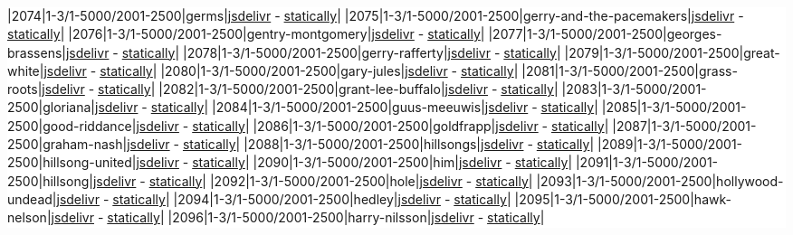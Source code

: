 |2074|1-3/1-5000/2001-2500|germs|[jsdelivr](https://cdn.jsdelivr.net/gh/dbchord/webp-a-600x600_1-3/1-5000/2001-2500/germs.webp) - [statically](https://cdn.statically.io/gh/dbchord/webp-a-600x600_1-3/img/1-5000/2001-2500/germs.webp)|
|2075|1-3/1-5000/2001-2500|gerry-and-the-pacemakers|[jsdelivr](https://cdn.jsdelivr.net/gh/dbchord/webp-a-600x600_1-3/1-5000/2001-2500/gerry-and-the-pacemakers.webp) - [statically](https://cdn.statically.io/gh/dbchord/webp-a-600x600_1-3/img/1-5000/2001-2500/gerry-and-the-pacemakers.webp)|
|2076|1-3/1-5000/2001-2500|gentry-montgomery|[jsdelivr](https://cdn.jsdelivr.net/gh/dbchord/webp-a-600x600_1-3/1-5000/2001-2500/gentry-montgomery.webp) - [statically](https://cdn.statically.io/gh/dbchord/webp-a-600x600_1-3/img/1-5000/2001-2500/gentry-montgomery.webp)|
|2077|1-3/1-5000/2001-2500|georges-brassens|[jsdelivr](https://cdn.jsdelivr.net/gh/dbchord/webp-a-600x600_1-3/1-5000/2001-2500/georges-brassens.webp) - [statically](https://cdn.statically.io/gh/dbchord/webp-a-600x600_1-3/img/1-5000/2001-2500/georges-brassens.webp)|
|2078|1-3/1-5000/2001-2500|gerry-rafferty|[jsdelivr](https://cdn.jsdelivr.net/gh/dbchord/webp-a-600x600_1-3/1-5000/2001-2500/gerry-rafferty.webp) - [statically](https://cdn.statically.io/gh/dbchord/webp-a-600x600_1-3/img/1-5000/2001-2500/gerry-rafferty.webp)|
|2079|1-3/1-5000/2001-2500|great-white|[jsdelivr](https://cdn.jsdelivr.net/gh/dbchord/webp-a-600x600_1-3/1-5000/2001-2500/great-white.webp) - [statically](https://cdn.statically.io/gh/dbchord/webp-a-600x600_1-3/img/1-5000/2001-2500/great-white.webp)|
|2080|1-3/1-5000/2001-2500|gary-jules|[jsdelivr](https://cdn.jsdelivr.net/gh/dbchord/webp-a-600x600_1-3/1-5000/2001-2500/gary-jules.webp) - [statically](https://cdn.statically.io/gh/dbchord/webp-a-600x600_1-3/img/1-5000/2001-2500/gary-jules.webp)|
|2081|1-3/1-5000/2001-2500|grass-roots|[jsdelivr](https://cdn.jsdelivr.net/gh/dbchord/webp-a-600x600_1-3/1-5000/2001-2500/grass-roots.webp) - [statically](https://cdn.statically.io/gh/dbchord/webp-a-600x600_1-3/img/1-5000/2001-2500/grass-roots.webp)|
|2082|1-3/1-5000/2001-2500|grant-lee-buffalo|[jsdelivr](https://cdn.jsdelivr.net/gh/dbchord/webp-a-600x600_1-3/1-5000/2001-2500/grant-lee-buffalo.webp) - [statically](https://cdn.statically.io/gh/dbchord/webp-a-600x600_1-3/img/1-5000/2001-2500/grant-lee-buffalo.webp)|
|2083|1-3/1-5000/2001-2500|gloriana|[jsdelivr](https://cdn.jsdelivr.net/gh/dbchord/webp-a-600x600_1-3/1-5000/2001-2500/gloriana.webp) - [statically](https://cdn.statically.io/gh/dbchord/webp-a-600x600_1-3/img/1-5000/2001-2500/gloriana.webp)|
|2084|1-3/1-5000/2001-2500|guus-meeuwis|[jsdelivr](https://cdn.jsdelivr.net/gh/dbchord/webp-a-600x600_1-3/1-5000/2001-2500/guus-meeuwis.webp) - [statically](https://cdn.statically.io/gh/dbchord/webp-a-600x600_1-3/img/1-5000/2001-2500/guus-meeuwis.webp)|
|2085|1-3/1-5000/2001-2500|good-riddance|[jsdelivr](https://cdn.jsdelivr.net/gh/dbchord/webp-a-600x600_1-3/1-5000/2001-2500/good-riddance.webp) - [statically](https://cdn.statically.io/gh/dbchord/webp-a-600x600_1-3/img/1-5000/2001-2500/good-riddance.webp)|
|2086|1-3/1-5000/2001-2500|goldfrapp|[jsdelivr](https://cdn.jsdelivr.net/gh/dbchord/webp-a-600x600_1-3/1-5000/2001-2500/goldfrapp.webp) - [statically](https://cdn.statically.io/gh/dbchord/webp-a-600x600_1-3/img/1-5000/2001-2500/goldfrapp.webp)|
|2087|1-3/1-5000/2001-2500|graham-nash|[jsdelivr](https://cdn.jsdelivr.net/gh/dbchord/webp-a-600x600_1-3/1-5000/2001-2500/graham-nash.webp) - [statically](https://cdn.statically.io/gh/dbchord/webp-a-600x600_1-3/img/1-5000/2001-2500/graham-nash.webp)|
|2088|1-3/1-5000/2001-2500|hillsongs|[jsdelivr](https://cdn.jsdelivr.net/gh/dbchord/webp-a-600x600_1-3/1-5000/2001-2500/hillsongs.webp) - [statically](https://cdn.statically.io/gh/dbchord/webp-a-600x600_1-3/img/1-5000/2001-2500/hillsongs.webp)|
|2089|1-3/1-5000/2001-2500|hillsong-united|[jsdelivr](https://cdn.jsdelivr.net/gh/dbchord/webp-a-600x600_1-3/1-5000/2001-2500/hillsong-united.webp) - [statically](https://cdn.statically.io/gh/dbchord/webp-a-600x600_1-3/img/1-5000/2001-2500/hillsong-united.webp)|
|2090|1-3/1-5000/2001-2500|him|[jsdelivr](https://cdn.jsdelivr.net/gh/dbchord/webp-a-600x600_1-3/1-5000/2001-2500/him.webp) - [statically](https://cdn.statically.io/gh/dbchord/webp-a-600x600_1-3/img/1-5000/2001-2500/him.webp)|
|2091|1-3/1-5000/2001-2500|hillsong|[jsdelivr](https://cdn.jsdelivr.net/gh/dbchord/webp-a-600x600_1-3/1-5000/2001-2500/hillsong.webp) - [statically](https://cdn.statically.io/gh/dbchord/webp-a-600x600_1-3/img/1-5000/2001-2500/hillsong.webp)|
|2092|1-3/1-5000/2001-2500|hole|[jsdelivr](https://cdn.jsdelivr.net/gh/dbchord/webp-a-600x600_1-3/1-5000/2001-2500/hole.webp) - [statically](https://cdn.statically.io/gh/dbchord/webp-a-600x600_1-3/img/1-5000/2001-2500/hole.webp)|
|2093|1-3/1-5000/2001-2500|hollywood-undead|[jsdelivr](https://cdn.jsdelivr.net/gh/dbchord/webp-a-600x600_1-3/1-5000/2001-2500/hollywood-undead.webp) - [statically](https://cdn.statically.io/gh/dbchord/webp-a-600x600_1-3/img/1-5000/2001-2500/hollywood-undead.webp)|
|2094|1-3/1-5000/2001-2500|hedley|[jsdelivr](https://cdn.jsdelivr.net/gh/dbchord/webp-a-600x600_1-3/1-5000/2001-2500/hedley.webp) - [statically](https://cdn.statically.io/gh/dbchord/webp-a-600x600_1-3/img/1-5000/2001-2500/hedley.webp)|
|2095|1-3/1-5000/2001-2500|hawk-nelson|[jsdelivr](https://cdn.jsdelivr.net/gh/dbchord/webp-a-600x600_1-3/1-5000/2001-2500/hawk-nelson.webp) - [statically](https://cdn.statically.io/gh/dbchord/webp-a-600x600_1-3/img/1-5000/2001-2500/hawk-nelson.webp)|
|2096|1-3/1-5000/2001-2500|harry-nilsson|[jsdelivr](https://cdn.jsdelivr.net/gh/dbchord/webp-a-600x600_1-3/1-5000/2001-2500/harry-nilsson.webp) - [statically](https://cdn.statically.io/gh/dbchord/webp-a-600x600_1-3/img/1-5000/2001-2500/harry-nilsson.webp)|